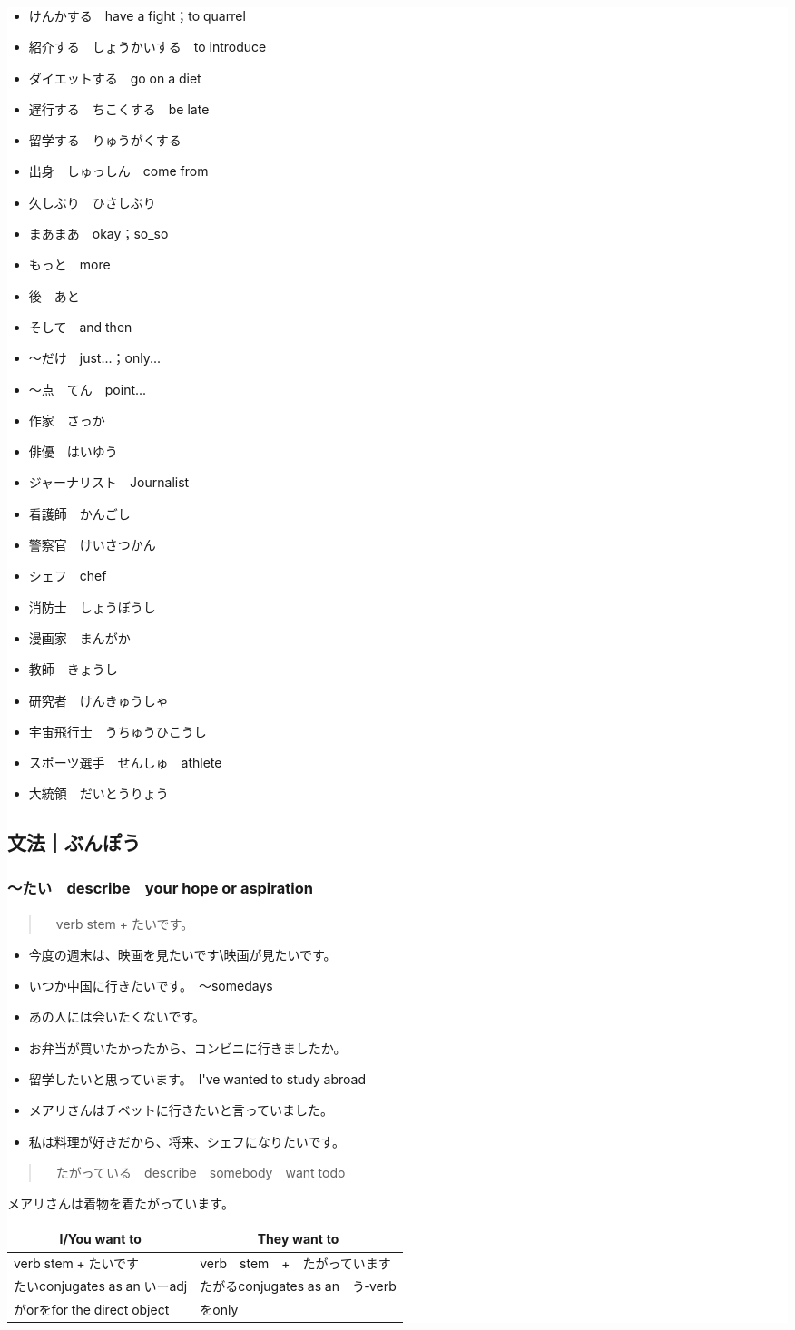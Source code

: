 - けんかする　have a fight；to quarrel
- 紹介する　しょうかいする　to introduce
- ダイエットする　go on a diet
- 遅行する　ちこくする　be late
- 留学する　りゅうがくする

- 出身　しゅっしん　come from
- 久しぶり　ひさしぶり
- まあまあ　okay；so_so
- もっと　more
- 後　あと
- そして　and then
- ～だけ　just...；only...
- ～点　てん　point...

- 作家　さっか
- 俳優　はいゆう
- ジャーナリスト　Journalist
- 看護師　かんごし
- 警察官　けいさつかん
- シェフ　chef
- 消防士　しょうぼうし
- 漫画家　まんがか
- 教師　きょうし
- 研究者　けんきゅうしゃ
- 宇宙飛行士　うちゅうひこうし
- スポーツ選手　せんしゅ　athlete
- 大統領　だいとうりょう

## 文法｜ぶんぽう

### ～たい　describe　your hope or aspiration

>　verb stem + たいです。

- 今度の週末は、映画を見たいです\映画が見たいです。
- いつか中国に行きたいです。　～somedays

- あの人には会いたくないです。
- お弁当が買いたかったから、コンビニに行きましたか。
- 留学したいと思っています。　I've wanted to study abroad
- メアリさんはチベットに行きたいと言っていました。
- 私は料理が好きだから、将来、シェフになりたいです。

>　たがっている　describe　somebody　want todo

メアリさんは着物を着たがっています。

|I/You want to|They want to|
|-|-|
|verb stem + たいです|verb　stem　+　たがっています|
|たいconjugates as an いーadj|たがるconjugates as an　う‐verb|
|がorをfor the direct object|をonly|
